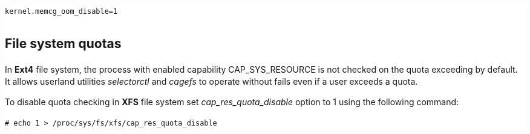```
kernel.memcg_oom_disable=1
```
</div>


## File system quotas


In <span class="notranslate"> **Ext4** </span> file system, the process with enabled capability <span class="notranslate"> CAP_SYS_RESOURCE </span> is not checked on the quota exceeding by default. It allows userland utilities <span class="notranslate"> _selectorctl_ </span> and <span class="notranslate"> _cagefs_ </span> to operate without fails even if a user exceeds a quota.

To disable quota checking in <span class="notranslate"> **XFS** </span> file system set <span class="notranslate"> _cap_res_quota_disable_ </span> option to 1 using the following command:
<div class="notranslate">

```
# echo 1 > /proc/sys/fs/xfs/cap_res_quota_disable
```
</div>